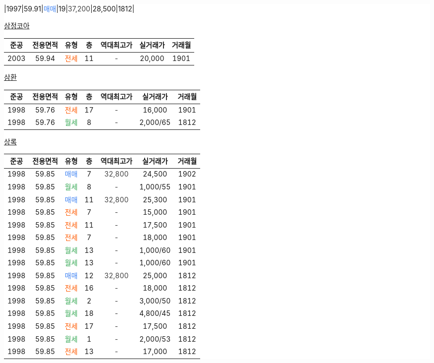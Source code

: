 |1997|59.91|<span style="color:#4285f3">매매</span>|19|<span style="color:#444444">37,200</span>|28,500|1812|

[삼정코아](https://search.naver.com/search.naver?query=%EB%B6%80%EC%82%B0%EA%B4%91%EC%97%AD%EC%8B%9C+%ED%95%B4%EC%9A%B4%EB%8C%80%EA%B5%AC+%EC%A2%8C%EB%8F%99+%EC%82%BC%EC%A0%95%EC%BD%94%EC%95%84)

|준공|전용면적|유형|층|역대최고가|실거래가|거래월|
|:---:|:---:|:---:|:---:|:---:|:---:|:---:|
|2003|59.94|<span style="color:#ff5a00">전세</span>|11|<span style="color:#444444">-</span>|20,000|1901|

[삼환](https://search.naver.com/search.naver?query=%EB%B6%80%EC%82%B0%EA%B4%91%EC%97%AD%EC%8B%9C+%ED%95%B4%EC%9A%B4%EB%8C%80%EA%B5%AC+%EC%A2%8C%EB%8F%99+%EC%82%BC%ED%99%98)

|준공|전용면적|유형|층|역대최고가|실거래가|거래월|
|:---:|:---:|:---:|:---:|:---:|:---:|:---:|
|1998|59.76|<span style="color:#ff5a00">전세</span>|17|<span style="color:#444444">-</span>|16,000|1901|
|1998|59.76|<span style="color:#34a853">월세</span>|8|<span style="color:#444444">-</span>|2,000/65|1812|

[상록](https://search.naver.com/search.naver?query=%EB%B6%80%EC%82%B0%EA%B4%91%EC%97%AD%EC%8B%9C+%ED%95%B4%EC%9A%B4%EB%8C%80%EA%B5%AC+%EC%A2%8C%EB%8F%99+%EC%83%81%EB%A1%9D)

|준공|전용면적|유형|층|역대최고가|실거래가|거래월|
|:---:|:---:|:---:|:---:|:---:|:---:|:---:|
|1998|59.85|<span style="color:#4285f3">매매</span>|7|<span style="color:#444444">32,800</span>|24,500|1902|
|1998|59.85|<span style="color:#34a853">월세</span>|8|<span style="color:#444444">-</span>|1,000/55|1901|
|1998|59.85|<span style="color:#4285f3">매매</span>|11|<span style="color:#444444">32,800</span>|25,300|1901|
|1998|59.85|<span style="color:#ff5a00">전세</span>|7|<span style="color:#444444">-</span>|15,000|1901|
|1998|59.85|<span style="color:#ff5a00">전세</span>|11|<span style="color:#444444">-</span>|17,500|1901|
|1998|59.85|<span style="color:#ff5a00">전세</span>|7|<span style="color:#444444">-</span>|18,000|1901|
|1998|59.85|<span style="color:#34a853">월세</span>|13|<span style="color:#444444">-</span>|1,000/60|1901|
|1998|59.85|<span style="color:#34a853">월세</span>|13|<span style="color:#444444">-</span>|1,000/60|1901|
|1998|59.85|<span style="color:#4285f3">매매</span>|12|<span style="color:#444444">32,800</span>|25,000|1812|
|1998|59.85|<span style="color:#ff5a00">전세</span>|16|<span style="color:#444444">-</span>|18,000|1812|
|1998|59.85|<span style="color:#34a853">월세</span>|2|<span style="color:#444444">-</span>|3,000/50|1812|
|1998|59.85|<span style="color:#34a853">월세</span>|18|<span style="color:#444444">-</span>|4,800/45|1812|
|1998|59.85|<span style="color:#ff5a00">전세</span>|17|<span style="color:#444444">-</span>|17,500|1812|
|1998|59.85|<span style="color:#34a853">월세</span>|1|<span style="color:#444444">-</span>|2,000/53|1812|
|1998|59.85|<span style="color:#ff5a00">전세</span>|13|<span style="color:#444444">-</span>|17,000|1812|


<script async src="//pagead2.googlesyndication.com/pagead/js/adsbygoogle.js"></script>

<ins class="adsbygoogle"
     style="display:block"
     data-ad-client="ca-pub-2446590836940007"
     data-ad-slot="1659523306"
     data-ad-format="auto"
     data-full-width-responsive="true"></ins>
<script>
(adsbygoogle = window.adsbygoogle || []).push({});
</script>
